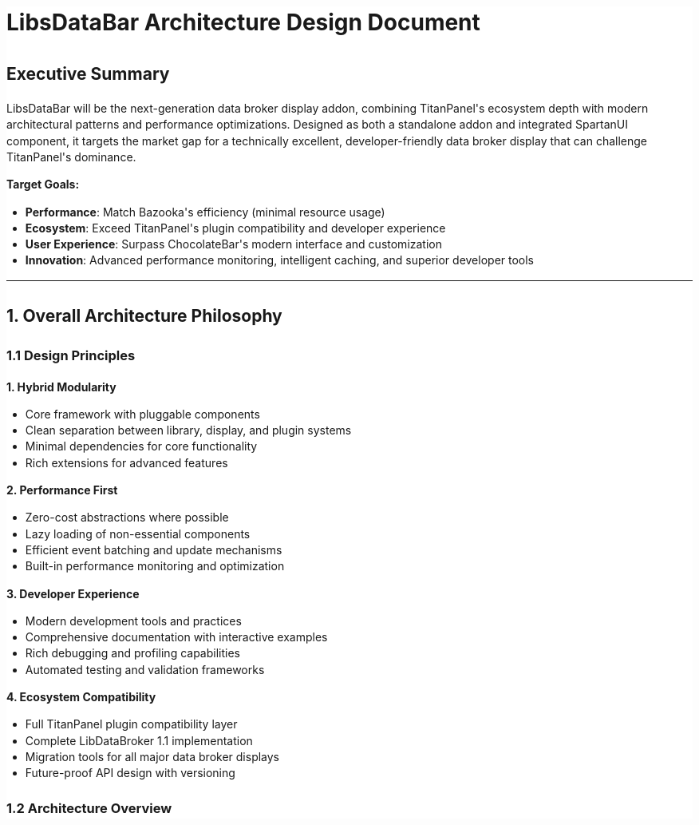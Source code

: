 # LibsDataBar Architecture Design Document

## Executive Summary

LibsDataBar will be the next-generation data broker display addon, combining TitanPanel's ecosystem depth with modern architectural patterns and performance optimizations. Designed as both a standalone addon and integrated SpartanUI component, it targets the market gap for a technically excellent, developer-friendly data broker display that can challenge TitanPanel's dominance.

**Target Goals:**

- **Performance**: Match Bazooka's efficiency (minimal resource usage)
- **Ecosystem**: Exceed TitanPanel's plugin compatibility and developer experience
- **User Experience**: Surpass ChocolateBar's modern interface and customization
- **Innovation**: Advanced performance monitoring, intelligent caching, and superior developer tools

---

## 1. Overall Architecture Philosophy

### 1.1 Design Principles

**1. Hybrid Modularity**

- Core framework with pluggable components
- Clean separation between library, display, and plugin systems
- Minimal dependencies for core functionality
- Rich extensions for advanced features

**2. Performance First**

- Zero-cost abstractions where possible
- Lazy loading of non-essential components
- Efficient event batching and update mechanisms
- Built-in performance monitoring and optimization

**3. Developer Experience**

- Modern development tools and practices
- Comprehensive documentation with interactive examples
- Rich debugging and profiling capabilities
- Automated testing and validation frameworks

**4. Ecosystem Compatibility**

- Full TitanPanel plugin compatibility layer
- Complete LibDataBroker 1.1 implementation
- Migration tools for all major data broker displays
- Future-proof API design with versioning

### 1.2 Architecture Overview
